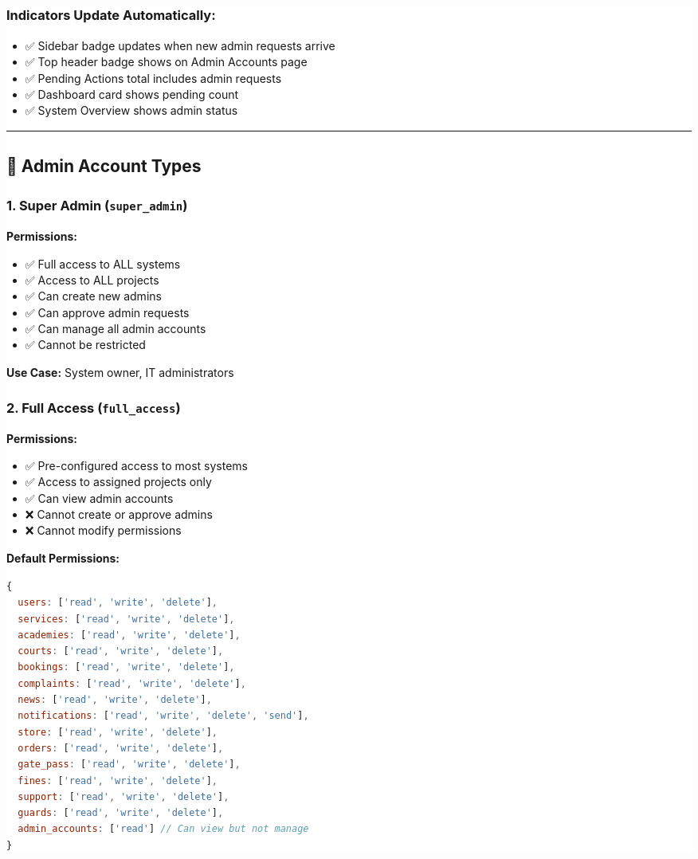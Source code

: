 ### **Indicators Update Automatically:**
- ✅ Sidebar badge updates when new admin requests arrive
- ✅ Top header badge shows on Admin Accounts page
- ✅ Pending Actions total includes admin requests
- ✅ Dashboard card shows pending count
- ✅ System Overview shows admin status

---

## 🎯 Admin Account Types

### **1. Super Admin** (`super_admin`)
**Permissions:**
- ✅ Full access to ALL systems
- ✅ Access to ALL projects
- ✅ Can create new admins
- ✅ Can approve admin requests
- ✅ Can manage all admin accounts
- ✅ Cannot be restricted

**Use Case:** System owner, IT administrators

### **2. Full Access** (`full_access`)
**Permissions:**
- ✅ Pre-configured access to most systems
- ✅ Access to assigned projects only
- ✅ Can view admin accounts
- ❌ Cannot create or approve admins
- ❌ Cannot modify permissions

**Default Permissions:**
```javascript
{
  users: ['read', 'write', 'delete'],
  services: ['read', 'write', 'delete'],
  academies: ['read', 'write', 'delete'],
  courts: ['read', 'write', 'delete'],
  bookings: ['read', 'write', 'delete'],
  complaints: ['read', 'write', 'delete'],
  news: ['read', 'write', 'delete'],
  notifications: ['read', 'write', 'delete', 'send'],
  store: ['read', 'write', 'delete'],
  orders: ['read', 'write', 'delete'],
  gate_pass: ['read', 'write', 'delete'],
  fines: ['read', 'write', 'delete'],
  support: ['read', 'write', 'delete'],
  guards: ['read', 'write', 'delete'],
  admin_accounts: ['read'] // Can view but not manage
}
```
